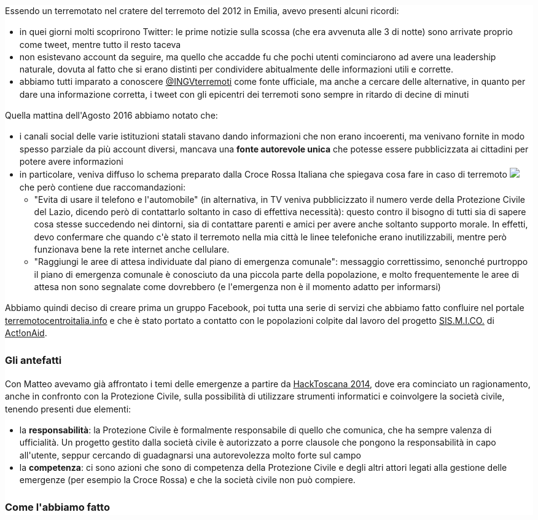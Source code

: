 Essendo un terremotato nel cratere del terremoto del 2012 in Emilia, avevo presenti alcuni ricordi:
* in quei giorni molti scoprirono Twitter: le prime notizie sulla scossa (che era avvenuta alle 3 di notte) sono arrivate proprio come tweet, mentre tutto il resto taceva
* non esistevano account da seguire, ma quello che accadde fu che pochi utenti cominciarono ad avere una leadership naturale, dovuta al fatto che si erano distinti per condividere abitualmente delle informazioni
utili e corrette.
* abbiamo tutti imparato a conoscere [@INGVterremoti](www.twitter.com/ingvterremoti) come fonte ufficiale, ma anche a cercare delle alternative, in quanto per dare una informazione corretta, i tweet con gli epicentri
  dei terremoti sono sempre in ritardo di decine di minuti

Quella mattina dell'Agosto 2016 abbiamo notato che:
* i canali social delle varie istituzioni statali stavano dando informazioni che non erano incoerenti, ma venivano fornite in modo spesso parziale da più account diversi,
        mancava una **fonte autorevole unica** che potesse essere pubblicizzata ai cittadini per potere avere informazioni
* in particolare, veniva diffuso lo schema preparato dalla Croce Rossa Italiana che spiegava cosa fare in caso di terremoto ![](https://www.cri.it/flex/images/f/8/6/D.ab26261ec7b2499198cf/cosa_fare_in_caso_di_terremoto.jpg)
  che però contiene due raccomandazioni:
  * "Evita di usare il telefono e l'automobile" (in alternativa, in TV veniva pubblicizzato il numero verde della Protezione Civile del Lazio, dicendo però di contattarlo soltanto in caso di
    effettiva necessità): questo contro il bisogno di tutti sia di sapere cosa stesse succedendo nei dintorni, sia di contattare parenti e amici per avere anche soltanto supporto morale. In effetti, devo
    confermare che quando c'è stato il terremoto nella mia città le linee telefoniche erano inutilizzabili, mentre però funzionava bene la rete internet anche cellulare.
  * "Raggiungi le aree di attesa individuate dal piano di emergenza comunale": messaggio correttissimo, senonché purtroppo il piano di emergenza comunale è conosciuto da una piccola parte della popolazione, e molto
    frequentemente le aree di attesa non sono segnalate come dovrebbero (e l'emergenza non è il momento adatto per informarsi)

Abbiamo quindi deciso di creare prima un gruppo Facebook, poi tutta una serie di servizi che abbiamo fatto confluire nel portale [terremotocentroitalia.info](terremotocentroitalia.info) e che è stato
portato a contatto con le popolazioni colpite dal lavoro del progetto [SIS.M.I.CO.](https://www.actionaid.it/terremoto-centro-italia-nostro-intervento) di [Act!onAid](www.actionaid.it).

### Gli antefatti

Con Matteo avevamo già affrontato i temi delle emergenze a partire da [HackToscana 2014](http://www.progetto-rena.it/hacktoscana-report/), dove era cominciato un ragionamento, anche
in confronto con la Protezione Civile, sulla possibilità di utilizzare strumenti informatici e coinvolgere la società civile, tenendo presenti due elementi:
* la **responsabilità**: la Protezione Civile è formalmente responsabile di quello che comunica, che ha sempre valenza di ufficialità. Un progetto gestito dalla società civile è autorizzato
a porre clausole che pongono la responsabilità in capo all'utente, seppur cercando di guadagnarsi una autorevolezza molto forte sul campo
* la **competenza**: ci sono azioni che sono di competenza della Protezione Civile e degli altri attori legati alla gestione delle emergenze (per esempio la Croce Rossa) e che la società civile non
può compiere.

### Come l'abbiamo fatto
